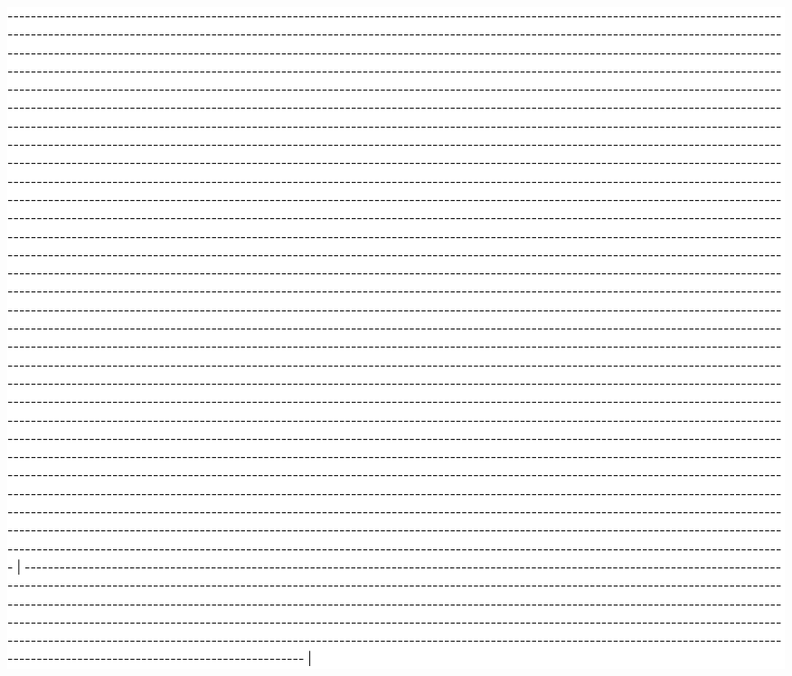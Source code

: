 ------------------------------------------------------------------------------------------------------------------------------------------------------------------------------------------------------------------------------------------------------------------------------------------------------------------------------------------------------------------------------------------------------------------------------------------------------------------------------------------------------------------------------------------------------------------------------------------------------------------------------------------------------------------------------------------------------------------------------------------------------------------------------------------------------------------------------------------------------------------------------------------------------------------------------------------------------------------------------------------------------------------------------------------------------------------------------------------------------------------------------------------------------------------------------------------------------------------------------------------------------------------------------------------------------------------------------------------------------------------------------------------------------------------------------------------------------------------------------------------------------------------------------------------------------------------------------------------------------------------------------------------------------------------------------------------------------------------------------------------------------------------------------------------------------------------------------------------------------------------------------------------------------------------------------------------------------------------------------------------------------------------------------------------------------------------------------------------------------------------------------------------------------------------------------------------------------------------------------------------------------------------------------------------------------------------------------------------------------------------------------------------------------------------------------------------------------------------------------------------------------------------------------------------------------------------------------------------------------------------------------------------------------------------------------------------------------------------------------------------------------------------------------------------------------------------------------------------------------------------------------------------------------------------------------------------------------------------------------------------------------------------------------------------------------------------------------------------------------------------------------------------------------------------------------------------------------------------------------------------------------------------------------------------------------------------------------------------------------------------------------------------------------------------------------------------------------------------------------------------------------------------------------------------------------------------------------------------------------------------------------------------------------------------------------------------------------------------------------------------------------------------------------------------------------------------------------------------------------------------------------------------------------------------------------------------------------------------------------------------------------------------------------------------------------------------------------------------------------------------------------------------------------- | ----------------------------------------------------------------------------------------------------------------------------------------------------------------------------------------------------------------------------------------------------------------------------------------------------------------------------------------------------------------------------------------------------------------------------------------------------------------------------------------------------------------------------------------------------------------------------------------------------------------------------------------------------------------------------------------------------------------------------------------- |